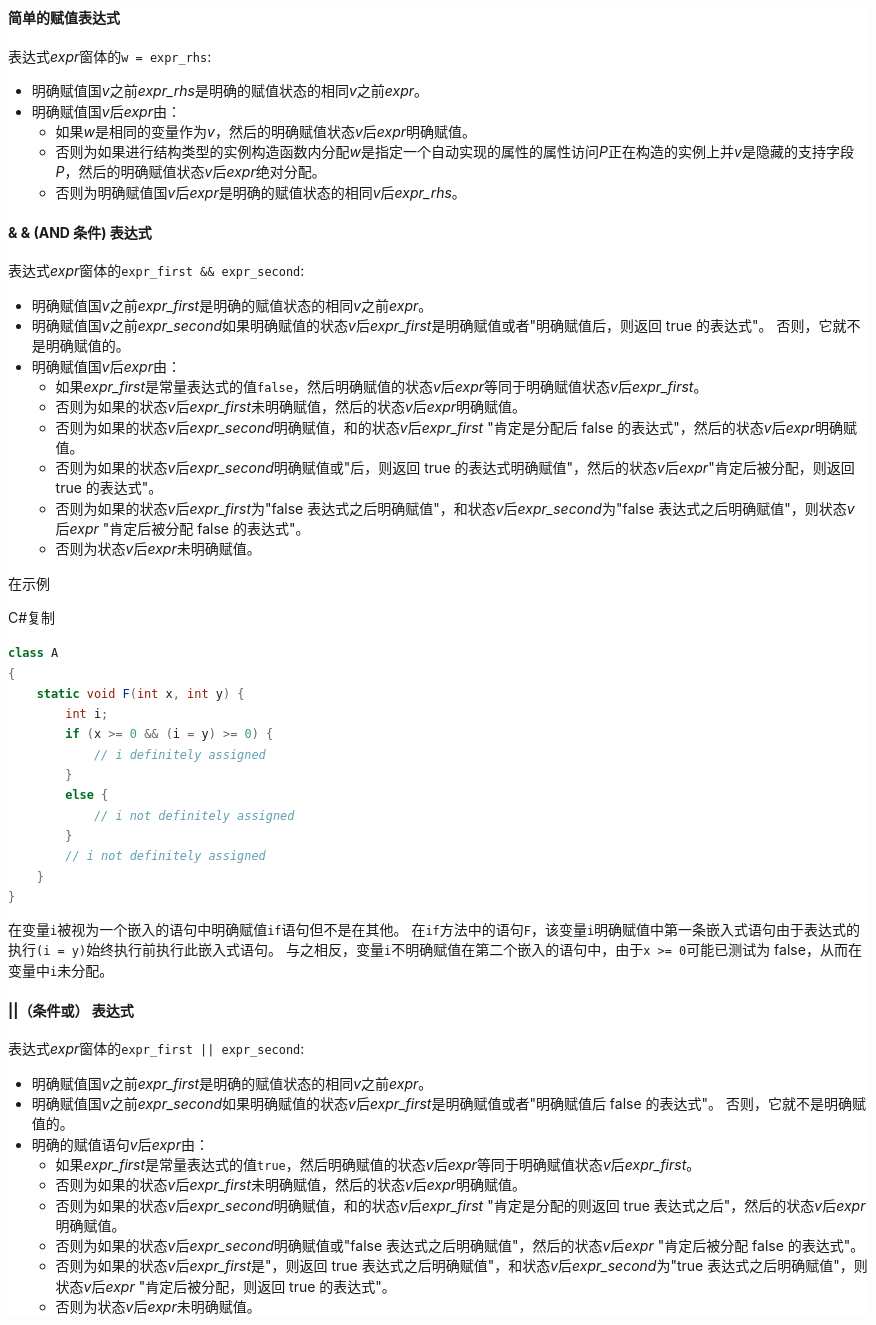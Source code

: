#### 简单的赋值表达式

表达式*expr*窗体的`w = expr_rhs`:

- 明确赋值国*v*之前*expr_rhs*是明确的赋值状态的相同*v*之前*expr*。
- 明确赋值国*v*后*expr*由：
  - 如果*w*是相同的变量作为*v*，然后的明确赋值状态*v*后*expr*明确赋值。
  - 否则为如果进行结构类型的实例构造函数内分配*w*是指定一个自动实现的属性的属性访问*P*正在构造的实例上并*v*是隐藏的支持字段*P*，然后的明确赋值状态*v*后*expr*绝对分配。
  - 否则为明确赋值国*v*后*expr*是明确的赋值状态的相同*v*后*expr_rhs*。

#### & & (AND 条件) 表达式

表达式*expr*窗体的`expr_first && expr_second`:

- 明确赋值国*v*之前*expr_first*是明确的赋值状态的相同*v*之前*expr*。
- 明确赋值国*v*之前*expr_second*如果明确赋值的状态*v*后*expr_first*是明确赋值或者"明确赋值后，则返回 true 的表达式"。 否则，它就不是明确赋值的。
- 明确赋值国*v*后*expr*由：
  - 如果*expr_first*是常量表达式的值`false`，然后明确赋值的状态*v*后*expr*等同于明确赋值状态*v*后*expr_first*。
  - 否则为如果的状态*v*后*expr_first*未明确赋值，然后的状态*v*后*expr*明确赋值。
  - 否则为如果的状态*v*后*expr_second*明确赋值，和的状态*v*后*expr_first* "肯定是分配后 false 的表达式"，然后的状态*v*后*expr*明确赋值。
  - 否则为如果的状态*v*后*expr_second*明确赋值或"后，则返回 true 的表达式明确赋值"，然后的状态*v*后*expr*"肯定后被分配，则返回 true 的表达式"。
  - 否则为如果的状态*v*后*expr_first*为"false 表达式之后明确赋值"，和状态*v*后*expr_second*为"false 表达式之后明确赋值"，则状态*v*后*expr* "肯定后被分配 false 的表达式"。
  - 否则为状态*v*后*expr*未明确赋值。

在示例

C#复制

```csharp
class A
{
    static void F(int x, int y) {
        int i;
        if (x >= 0 && (i = y) >= 0) {
            // i definitely assigned
        }
        else {
            // i not definitely assigned
        }
        // i not definitely assigned
    }
}
```

在变量`i`被视为一个嵌入的语句中明确赋值`if`语句但不是在其他。 在`if`方法中的语句`F`，该变量`i`明确赋值中第一条嵌入式语句由于表达式的执行`(i = y)`始终执行前执行此嵌入式语句。 与之相反，变量`i`不明确赋值在第二个嵌入的语句中，由于`x >= 0`可能已测试为 false，从而在变量中`i`未分配。

#### ||（条件或） 表达式

表达式*expr*窗体的`expr_first || expr_second`:

- 明确赋值国*v*之前*expr_first*是明确的赋值状态的相同*v*之前*expr*。
- 明确赋值国*v*之前*expr_second*如果明确赋值的状态*v*后*expr_first*是明确赋值或者"明确赋值后 false 的表达式"。 否则，它就不是明确赋值的。
- 明确的赋值语句*v*后*expr*由：
  - 如果*expr_first*是常量表达式的值`true`，然后明确赋值的状态*v*后*expr*等同于明确赋值状态*v*后*expr_first*。
  - 否则为如果的状态*v*后*expr_first*未明确赋值，然后的状态*v*后*expr*明确赋值。
  - 否则为如果的状态*v*后*expr_second*明确赋值，和的状态*v*后*expr_first* "肯定是分配的则返回 true 表达式之后"，然后的状态*v*后*expr*明确赋值。
  - 否则为如果的状态*v*后*expr_second*明确赋值或"false 表达式之后明确赋值"，然后的状态*v*后*expr* "肯定后被分配 false 的表达式"。
  - 否则为如果的状态*v*后*expr_first*是"，则返回 true 表达式之后明确赋值"，和状态*v*后*expr_second*为"true 表达式之后明确赋值"，则状态*v*后*expr* "肯定后被分配，则返回 true 的表达式"。
  - 否则为状态*v*后*expr*未明确赋值。
